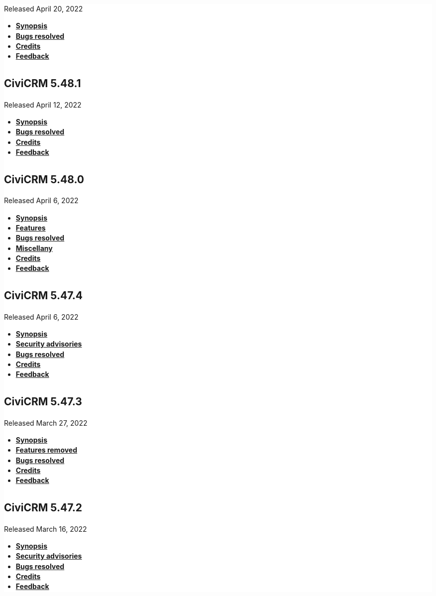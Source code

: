 Released April 20, 2022

- **[Synopsis](release-notes/5.48.2.md#synopsis)**
- **[Bugs resolved](release-notes/5.48.2.md#bugs)**
- **[Credits](release-notes/5.48.2.md#credits)**
- **[Feedback](release-notes/5.48.2.md#feedback)**

## CiviCRM 5.48.1

Released April 12, 2022

- **[Synopsis](release-notes/5.48.1.md#synopsis)**
- **[Bugs resolved](release-notes/5.48.1.md#bugs)**
- **[Credits](release-notes/5.48.1.md#credits)**
- **[Feedback](release-notes/5.48.1.md#feedback)**

## CiviCRM 5.48.0

Released April 6, 2022

- **[Synopsis](release-notes/5.48.0.md#synopsis)**
- **[Features](release-notes/5.48.0.md#features)**
- **[Bugs resolved](release-notes/5.48.0.md#bugs)**
- **[Miscellany](release-notes/5.48.0.md#misc)**
- **[Credits](release-notes/5.48.0.md#credits)**
- **[Feedback](release-notes/5.48.0.md#feedback)**

## CiviCRM 5.47.4

Released April 6, 2022

- **[Synopsis](release-notes/5.47.4.md#synopsis)**
- **[Security advisories](release-notes/5.47.4.md#security)**
- **[Bugs resolved](release-notes/5.47.4.md#bugs)**
- **[Credits](release-notes/5.47.4.md#credits)**
- **[Feedback](release-notes/5.47.4.md#feedback)**

## CiviCRM 5.47.3

Released March 27, 2022

- **[Synopsis](release-notes/5.47.3.md#synopsis)**
- **[Features removed](release-notes/5.47.3.md#features)**
- **[Bugs resolved](release-notes/5.47.3.md#bugs)**
- **[Credits](release-notes/5.47.3.md#credits)**
- **[Feedback](release-notes/5.47.3.md#feedback)**

## CiviCRM 5.47.2

Released March 16, 2022

- **[Synopsis](release-notes/5.47.2.md#synopsis)**
- **[Security advisories](release-notes/5.47.2.md#security)**
- **[Bugs resolved](release-notes/5.47.2.md#bugs)**
- **[Credits](release-notes/5.47.2.md#credits)**
- **[Feedback](release-notes/5.47.2.md#feedback)**
